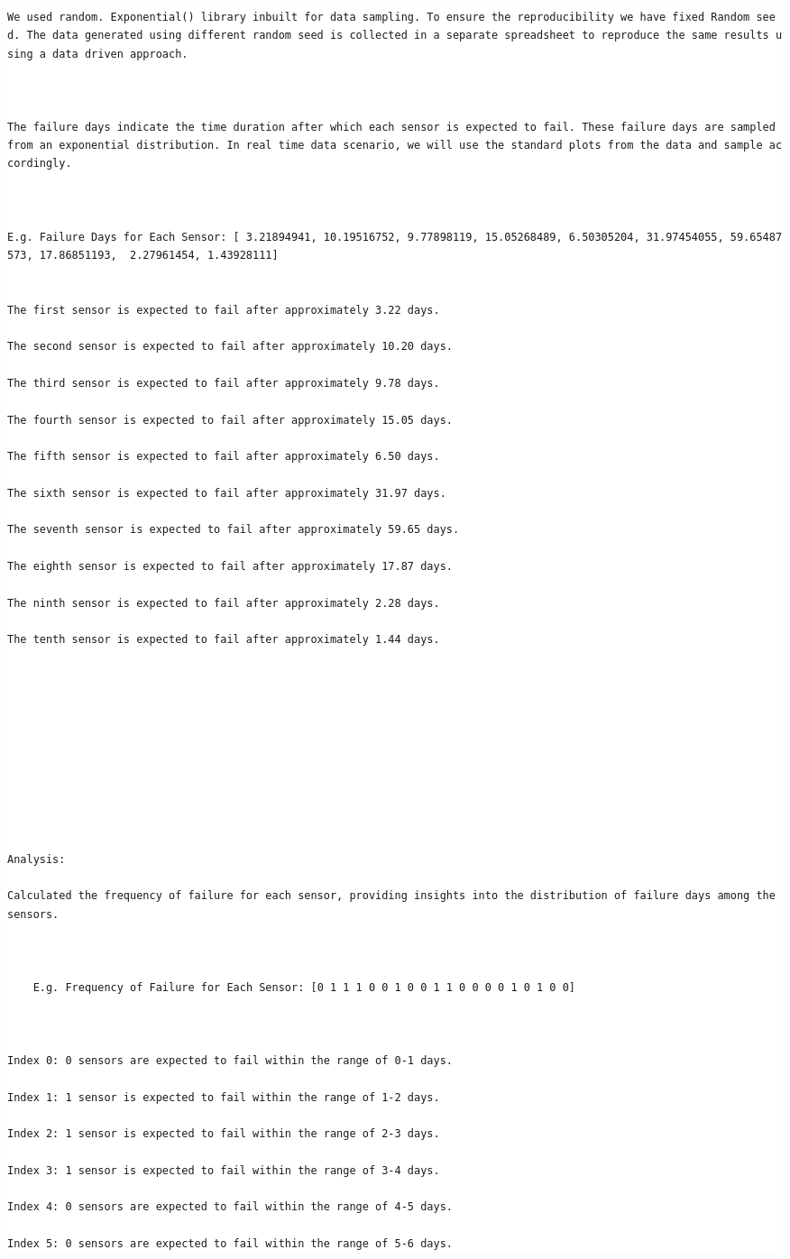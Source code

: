 

    We used random. Exponential() library inbuilt for data sampling. To ensure the reproducibility we have fixed Random seed. The data generated using different random seed is collected in a separate spreadsheet to reproduce the same results using a data driven approach. 

 

    The failure days indicate the time duration after which each sensor is expected to fail. These failure days are sampled from an exponential distribution. In real time data scenario, we will use the standard plots from the data and sample accordingly. 

 

    E.g. Failure Days for Each Sensor: [ 3.21894941, 10.19516752, 9.77898119, 15.05268489, 6.50305204, 31.97454055, 59.65487573, 17.86851193,  2.27961454, 1.43928111] 
     

    The first sensor is expected to fail after approximately 3.22 days. 

    The second sensor is expected to fail after approximately 10.20 days. 

    The third sensor is expected to fail after approximately 9.78 days. 

    The fourth sensor is expected to fail after approximately 15.05 days. 

    The fifth sensor is expected to fail after approximately 6.50 days. 

    The sixth sensor is expected to fail after approximately 31.97 days. 

    The seventh sensor is expected to fail after approximately 59.65 days. 

    The eighth sensor is expected to fail after approximately 17.87 days. 

    The ninth sensor is expected to fail after approximately 2.28 days. 

    The tenth sensor is expected to fail after approximately 1.44 days. 

 

 

 

 

 

    Analysis: 

    Calculated the frequency of failure for each sensor, providing insights into the distribution of failure days among the sensors.  

 

        E.g. Frequency of Failure for Each Sensor: [0 1 1 1 0 0 1 0 0 1 1 0 0 0 0 1 0 1 0 0] 

	 

    Index 0: 0 sensors are expected to fail within the range of 0-1 days. 

    Index 1: 1 sensor is expected to fail within the range of 1-2 days. 

    Index 2: 1 sensor is expected to fail within the range of 2-3 days. 

    Index 3: 1 sensor is expected to fail within the range of 3-4 days. 

    Index 4: 0 sensors are expected to fail within the range of 4-5 days. 

    Index 5: 0 sensors are expected to fail within the range of 5-6 days. 
